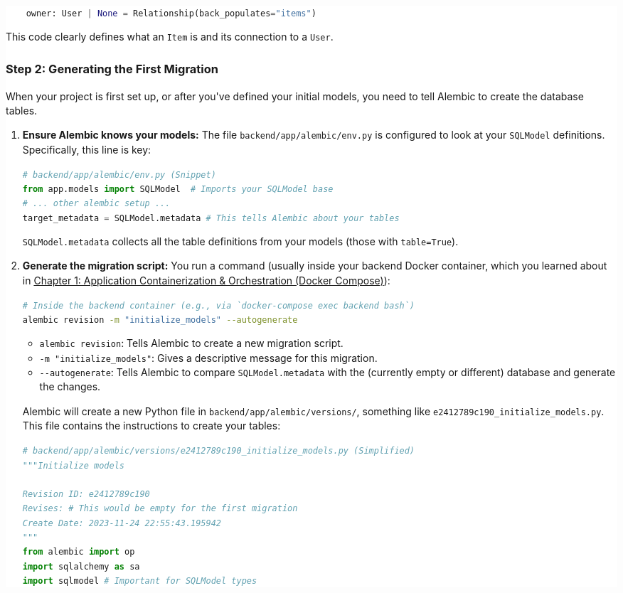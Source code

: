 ```python
    owner: User | None = Relationship(back_populates="items")
```
This code clearly defines what an `Item` is and its connection to a `User`.

### Step 2: Generating the First Migration

When your project is first set up, or after you've defined your initial models, you need to tell Alembic to create the database tables.

1.  **Ensure Alembic knows your models:** The file `backend/app/alembic/env.py` is configured to look at your `SQLModel` definitions. Specifically, this line is key:
    ```python
    # backend/app/alembic/env.py (Snippet)
    from app.models import SQLModel  # Imports your SQLModel base
    # ... other alembic setup ...
    target_metadata = SQLModel.metadata # This tells Alembic about your tables
    ```
    `SQLModel.metadata` collects all the table definitions from your models (those with `table=True`).

2.  **Generate the migration script:** You run a command (usually inside your backend Docker container, which you learned about in [Chapter 1: Application Containerization & Orchestration (Docker Compose)](01_application_containerization___orchestration__docker_compose__.md)):
    ```bash
    # Inside the backend container (e.g., via `docker-compose exec backend bash`)
    alembic revision -m "initialize_models" --autogenerate
    ```
    *   `alembic revision`: Tells Alembic to create a new migration script.
    *   `-m "initialize_models"`: Gives a descriptive message for this migration.
    *   `--autogenerate`: Tells Alembic to compare `SQLModel.metadata` with the (currently empty or different) database and generate the changes.

    Alembic will create a new Python file in `backend/app/alembic/versions/`, something like `e2412789c190_initialize_models.py`. This file contains the instructions to create your tables:

    ```python
    # backend/app/alembic/versions/e2412789c190_initialize_models.py (Simplified)
    """Initialize models

    Revision ID: e2412789c190
    Revises: # This would be empty for the first migration
    Create Date: 2023-11-24 22:55:43.195942
    """
    from alembic import op
    import sqlalchemy as sa
    import sqlmodel # Important for SQLModel types
